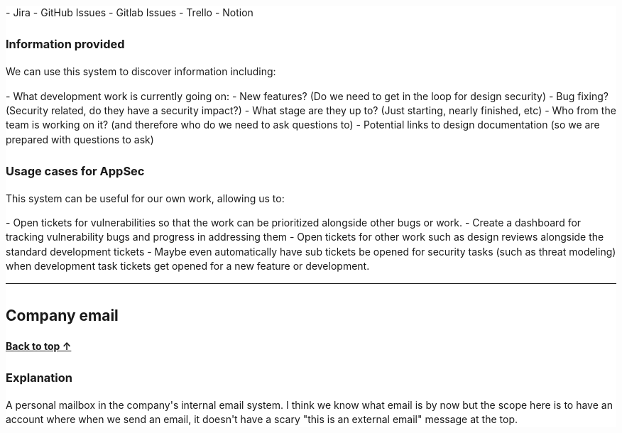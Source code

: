 <div class="list-awesome-system" markdown="1">
- Jira
- GitHub Issues
- Gitlab Issues
- Trello
- Notion
</div>

### Information provided

We can use this system to discover information including:

<div class="list-awesome-info" markdown="1">
- What development work is currently going on:
  - New features? (Do we need to get in the loop for design security)
  - Bug fixing? (Security related, do they have a security impact?)
- What stage are they up to? (Just starting, nearly finished, etc)
- Who from the team is working on it? (and therefore who do we need to ask questions to)
- Potential links to design documentation (so we are prepared with questions to ask)
</div>

### Usage cases for AppSec

This system can be useful for our own work, allowing us to:

<div class="list-awesome-action" markdown="1">
- Open tickets for vulnerabilities so that the work can be prioritized alongside other bugs or work.
- Create a dashboard for tracking vulnerability bugs and progress in addressing them
- Open tickets for other work such as design reviews alongside the standard development tickets
- Maybe even automatically have sub tickets be opened for security tasks (such as threat modeling) when development task tickets get opened for a new feature or development.
</div>

------

## Company email

**[Back to top ↑](#top)**

### Explanation

A personal mailbox in the company's internal email system. I think we know what email is by now but the scope here is to have an account where when we send an email, it doesn't have a scary "this is an external email" message at the top.

